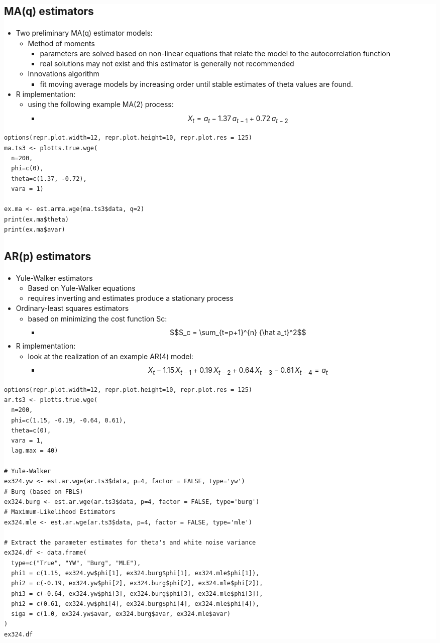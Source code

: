 ## MA(q) estimators
- Two preliminary MA(q) estimator models:
  - Method of moments
    - parameters are solved based on non-linear equations that relate the model to the autocorrelation function
    - real solutions may not exist and this estimator is generally not recommended
  - Innovations algorithm
    - fit moving average models by increasing order until stable estimates of theta values are found.
- R implementation:
  - using the following example MA(2) process:
    - $$X_t = a_t - 1.37\, a_{t-1} + 0.72\, a_{t-2}$$
```
options(repr.plot.width=12, repr.plot.height=10, repr.plot.res = 125)
ma.ts3 <- plotts.true.wge(
  n=200, 
  phi=c(0), 
  theta=c(1.37, -0.72), 
  vara = 1)
  
ex.ma <- est.arma.wge(ma.ts3$data, q=2)
print(ex.ma$theta)
print(ex.ma$avar)
```

## AR(p) estimators
- Yule-Walker estimators
  - Based on Yule-Walker equations
  - requires inverting and estimates produce a stationary process
- Ordinary-least squares estimators
  - based on minimizing the cost function Sc:
    - $$S_c = \sum_{t=p+1}^{n} {\hat a_t}^2$$
- R implementation:
  - look at the realization of an example AR(4) model:
    - $$X_t - 1.15\, X_{t-1} + 0.19\, X_{t-2} + 0.64\, X_{t-3} - 0.61\, X_{t-4} = a_t$$
```
options(repr.plot.width=12, repr.plot.height=10, repr.plot.res = 125)
ar.ts3 <- plotts.true.wge(
  n=200, 
  phi=c(1.15, -0.19, -0.64, 0.61), 
  theta=c(0), 
  vara = 1,
  lag.max = 40)
  
# Yule-Walker
ex324.yw <- est.ar.wge(ar.ts3$data, p=4, factor = FALSE, type='yw')
# Burg (based on FBLS)
ex324.burg <- est.ar.wge(ar.ts3$data, p=4, factor = FALSE, type='burg')
# Maximum-Likelihood Estimators
ex324.mle <- est.ar.wge(ar.ts3$data, p=4, factor = FALSE, type='mle')

# Extract the parameter estimates for theta's and white noise variance
ex324.df <- data.frame(
  type=c("True", "YW", "Burg", "MLE"),
  phi1 = c(1.15, ex324.yw$phi[1], ex324.burg$phi[1], ex324.mle$phi[1]),
  phi2 = c(-0.19, ex324.yw$phi[2], ex324.burg$phi[2], ex324.mle$phi[2]),
  phi3 = c(-0.64, ex324.yw$phi[3], ex324.burg$phi[3], ex324.mle$phi[3]),
  phi2 = c(0.61, ex324.yw$phi[4], ex324.burg$phi[4], ex324.mle$phi[4]),
  siga = c(1.0, ex324.yw$avar, ex324.burg$avar, ex324.mle$avar)
)
ex324.df
```
